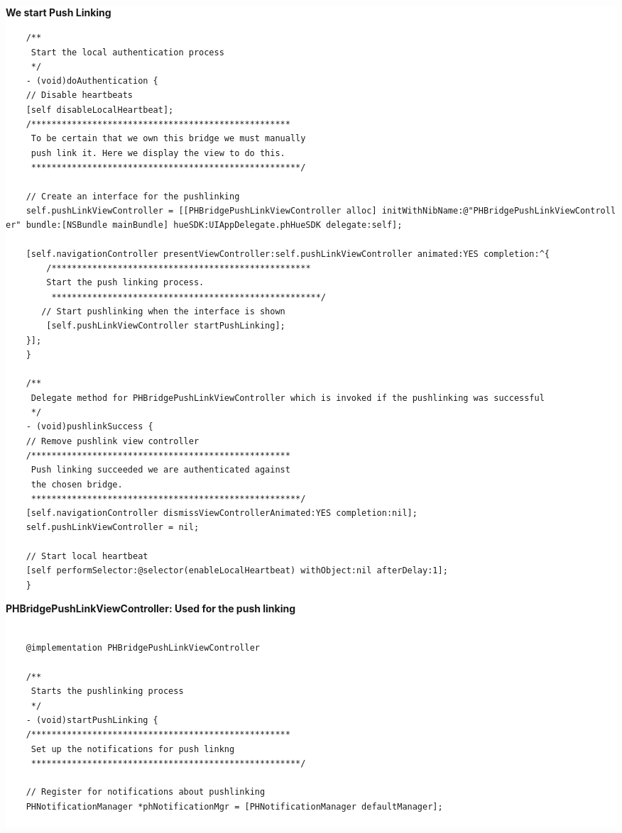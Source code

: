 **We start Push Linking**

```objc
    /**
     Start the local authentication process
     */
    - (void)doAuthentication {
    // Disable heartbeats
    [self disableLocalHeartbeat];
    /***************************************************
     To be certain that we own this bridge we must manually 
     push link it. Here we display the view to do this.
     *****************************************************/
    
    // Create an interface for the pushlinking
    self.pushLinkViewController = [[PHBridgePushLinkViewController alloc] initWithNibName:@"PHBridgePushLinkViewController" bundle:[NSBundle mainBundle] hueSDK:UIAppDelegate.phHueSDK delegate:self];
    
    [self.navigationController presentViewController:self.pushLinkViewController animated:YES completion:^{
        /***************************************************
        Start the push linking process.
         *****************************************************/
       // Start pushlinking when the interface is shown
        [self.pushLinkViewController startPushLinking];
    }];
    }

    /**
     Delegate method for PHBridgePushLinkViewController which is invoked if the pushlinking was successful
     */
    - (void)pushlinkSuccess {
    // Remove pushlink view controller
    /***************************************************
     Push linking succeeded we are authenticated against 
     the chosen bridge.
     *****************************************************/
    [self.navigationController dismissViewControllerAnimated:YES completion:nil];
    self.pushLinkViewController = nil;
    
    // Start local heartbeat
    [self performSelector:@selector(enableLocalHeartbeat) withObject:nil afterDelay:1];
    }
```

**PHBridgePushLinkViewController:
Used for the push linking**

```objc

    @implementation PHBridgePushLinkViewController

    /**
     Starts the pushlinking process
     */
    - (void)startPushLinking {
    /***************************************************
     Set up the notifications for push linkng
     *****************************************************/

    // Register for notifications about pushlinking
    PHNotificationManager *phNotificationMgr = [PHNotificationManager defaultManager];
    
```